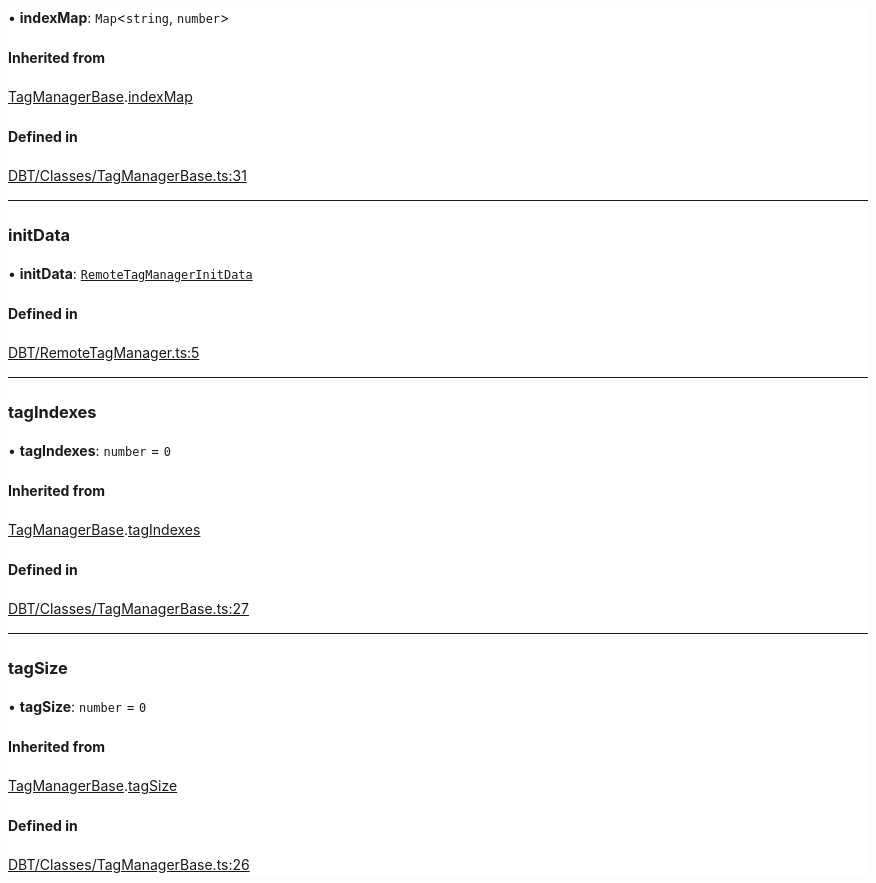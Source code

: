 • **indexMap**: `Map`\<`string`, `number`\>

#### Inherited from

[TagManagerBase](DBT_Classes_TagManagerBase.TagManagerBase.md).[indexMap](DBT_Classes_TagManagerBase.TagManagerBase.md#indexmap)

#### Defined in

[DBT/Classes/TagManagerBase.ts:31](https://github.com/lucasdamianjohnson/DivineVoxelEngine/blob/596fa7391478620ed460dfb4856ff0a763b91c49/divinestar/binary/src/DBT/Classes/TagManagerBase.ts#L31)

___

### initData

• **initData**: [`RemoteTagManagerInitData`](../modules/DBT_Types_Util_types.md#remotetagmanagerinitdata)

#### Defined in

[DBT/RemoteTagManager.ts:5](https://github.com/lucasdamianjohnson/DivineVoxelEngine/blob/596fa7391478620ed460dfb4856ff0a763b91c49/divinestar/binary/src/DBT/RemoteTagManager.ts#L5)

___

### tagIndexes

• **tagIndexes**: `number` = `0`

#### Inherited from

[TagManagerBase](DBT_Classes_TagManagerBase.TagManagerBase.md).[tagIndexes](DBT_Classes_TagManagerBase.TagManagerBase.md#tagindexes)

#### Defined in

[DBT/Classes/TagManagerBase.ts:27](https://github.com/lucasdamianjohnson/DivineVoxelEngine/blob/596fa7391478620ed460dfb4856ff0a763b91c49/divinestar/binary/src/DBT/Classes/TagManagerBase.ts#L27)

___

### tagSize

• **tagSize**: `number` = `0`

#### Inherited from

[TagManagerBase](DBT_Classes_TagManagerBase.TagManagerBase.md).[tagSize](DBT_Classes_TagManagerBase.TagManagerBase.md#tagsize)

#### Defined in

[DBT/Classes/TagManagerBase.ts:26](https://github.com/lucasdamianjohnson/DivineVoxelEngine/blob/596fa7391478620ed460dfb4856ff0a763b91c49/divinestar/binary/src/DBT/Classes/TagManagerBase.ts#L26)
